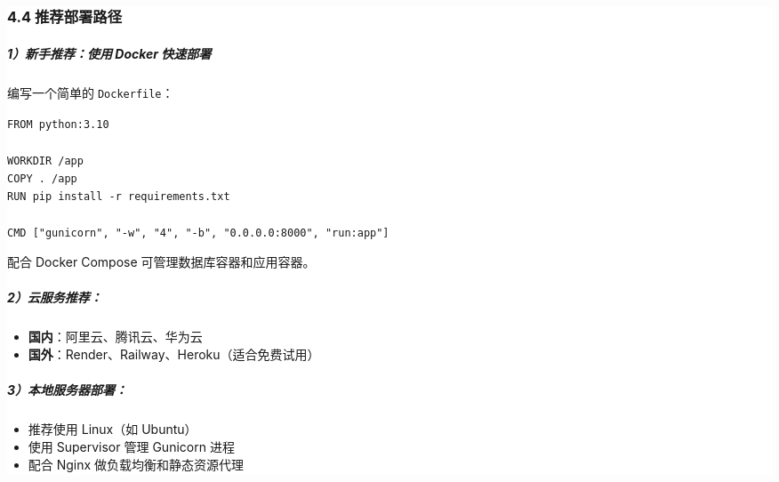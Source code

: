 ### 4.4 推荐部署路径

##### **1）新手推荐：使用 Docker 快速部署**

编写一个简单的 `Dockerfile`：

```text
FROM python:3.10

WORKDIR /app
COPY . /app
RUN pip install -r requirements.txt

CMD ["gunicorn", "-w", "4", "-b", "0.0.0.0:8000", "run:app"]
```

配合 Docker Compose 可管理数据库容器和应用容器。

##### **2）云服务推荐：**

- **国内**：阿里云、腾讯云、华为云
- **国外**：Render、Railway、Heroku（适合免费试用）

##### **3）本地服务器部署：**

- 推荐使用 Linux（如 Ubuntu）
- 使用 Supervisor 管理 Gunicorn 进程
- 配合 Nginx 做负载均衡和静态资源代理

